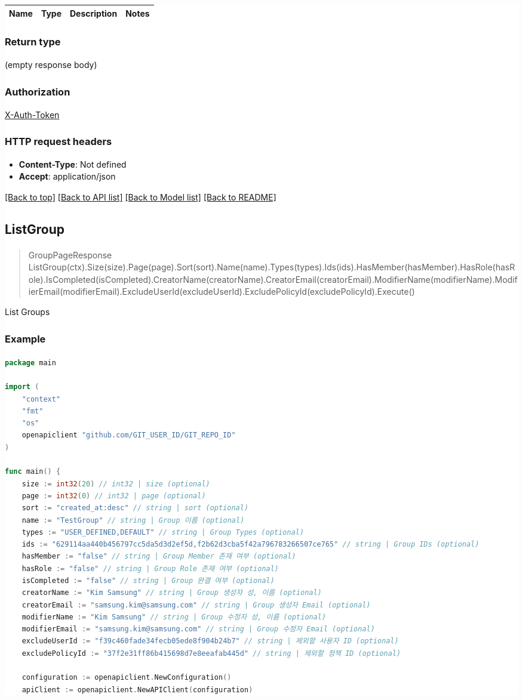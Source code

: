
Name | Type | Description  | Notes
------------- | ------------- | ------------- | -------------


### Return type

 (empty response body)

### Authorization

[X-Auth-Token](../README.md#X-Auth-Token)

### HTTP request headers

- **Content-Type**: Not defined
- **Accept**: application/json

[[Back to top]](#) [[Back to API list]](../README.md#documentation-for-api-endpoints)
[[Back to Model list]](../README.md#documentation-for-models)
[[Back to README]](../README.md)


## ListGroup

> GroupPageResponse ListGroup(ctx).Size(size).Page(page).Sort(sort).Name(name).Types(types).Ids(ids).HasMember(hasMember).HasRole(hasRole).IsCompleted(isCompleted).CreatorName(creatorName).CreatorEmail(creatorEmail).ModifierName(modifierName).ModifierEmail(modifierEmail).ExcludeUserId(excludeUserId).ExcludePolicyId(excludePolicyId).Execute()

List Groups



### Example

```go
package main

import (
	"context"
	"fmt"
	"os"
	openapiclient "github.com/GIT_USER_ID/GIT_REPO_ID"
)

func main() {
	size := int32(20) // int32 | size (optional)
	page := int32(0) // int32 | page (optional)
	sort := "created_at:desc" // string | sort (optional)
	name := "TestGroup" // string | Group 이름 (optional)
	types := "USER_DEFINED,DEFAULT" // string | Group Types (optional)
	ids := "629114aa440b456797cc5da5d3d2ef5d,f2b62d3cba5f42a796783266507ce765" // string | Group IDs (optional)
	hasMember := "false" // string | Group Member 존재 여부 (optional)
	hasRole := "false" // string | Group Role 존재 여부 (optional)
	isCompleted := "false" // string | Group 완결 여부 (optional)
	creatorName := "Kim Samsung" // string | Group 생성자 성, 이름 (optional)
	creatorEmail := "samsung.kim@samsung.com" // string | Group 생성자 Email (optional)
	modifierName := "Kim Samsung" // string | Group 수정자 성, 이름 (optional)
	modifierEmail := "samsung.kim@samsung.com" // string | Group 수정자 Email (optional)
	excludeUserId := "f39c460fade34fecb05ede8f904b24b7" // string | 제외할 사용자 ID (optional)
	excludePolicyId := "37f2e31ff86b415698d7e8eeafab445d" // string | 제외할 정책 ID (optional)

	configuration := openapiclient.NewConfiguration()
	apiClient := openapiclient.NewAPIClient(configuration)
```